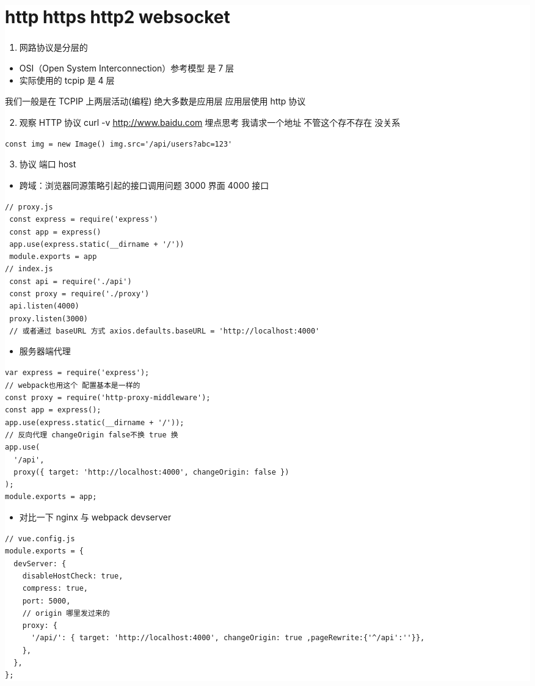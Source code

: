 # http https http2 websocket

1. 网路协议是分层的

- OSI（Open System Interconnection）参考模型 是 7 层
- 实际使用的 tcpip 是 4 层

我们一般是在 TCPIP 上两层活动(编程) 绝大多数是应用层 应用层使用 http 协议

2. 观察 HTTP 协议 curl -v http://www.baidu.com
   埋点思考
   我请求一个地址 不管这个存不存在 没关系

```
const img = new Image() img.src='/api/users?abc=123'
```

3. 协议 端口 host

- 跨域：浏览器同源策略引起的接口调用问题 3000 界面 4000 接口

```
// proxy.js
 const express = require('express')
 const app = express()
 app.use(express.static(__dirname + '/'))
 module.exports = app
// index.js
 const api = require('./api')
 const proxy = require('./proxy')
 api.listen(4000)
 proxy.listen(3000)
 // 或者通过 baseURL 方式 axios.defaults.baseURL = 'http://localhost:4000'
```

- 服务器端代理

```
var express = require('express');
// webpack也用这个 配置基本是一样的
const proxy = require('http-proxy-middleware');
const app = express();
app.use(express.static(__dirname + '/'));
// 反向代理 changeOrigin false不换 true 换
app.use(
  '/api',
  proxy({ target: 'http://localhost:4000', changeOrigin: false })
);
module.exports = app;

```

- 对比一下 nginx 与 webpack devserver

```
// vue.config.js
module.exports = {
  devServer: {
    disableHostCheck: true,
    compress: true,
    port: 5000,
    // origin 哪里发过来的
    proxy: {
      '/api/': { target: 'http://localhost:4000', changeOrigin: true ,pageRewrite:{'^/api':''}},
    },
  },
};

```